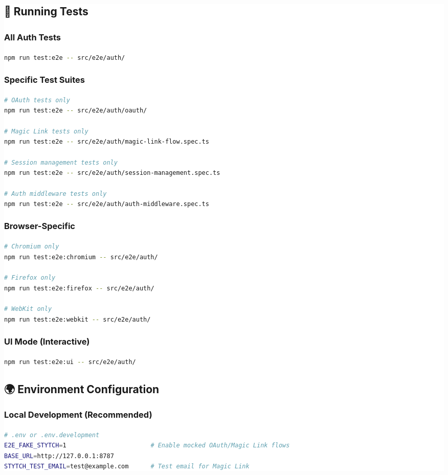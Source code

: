 ## 🚀 Running Tests

### All Auth Tests

```bash
npm run test:e2e -- src/e2e/auth/
```

### Specific Test Suites

```bash
# OAuth tests only
npm run test:e2e -- src/e2e/auth/oauth/

# Magic Link tests only
npm run test:e2e -- src/e2e/auth/magic-link-flow.spec.ts

# Session management tests only
npm run test:e2e -- src/e2e/auth/session-management.spec.ts

# Auth middleware tests only
npm run test:e2e -- src/e2e/auth/auth-middleware.spec.ts
```

### Browser-Specific

```bash
# Chromium only
npm run test:e2e:chromium -- src/e2e/auth/

# Firefox only
npm run test:e2e:firefox -- src/e2e/auth/

# WebKit only
npm run test:e2e:webkit -- src/e2e/auth/
```

### UI Mode (Interactive)

```bash
npm run test:e2e:ui -- src/e2e/auth/
```

## 🌍 Environment Configuration

### Local Development (Recommended)

```bash
# .env or .env.development
E2E_FAKE_STYTCH=1                       # Enable mocked OAuth/Magic Link flows
BASE_URL=http://127.0.0.1:8787
STYTCH_TEST_EMAIL=test@example.com      # Test email for Magic Link
```

